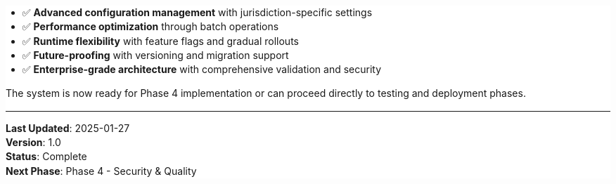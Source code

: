 - ✅ **Advanced configuration management** with jurisdiction-specific settings
- ✅ **Performance optimization** through batch operations
- ✅ **Runtime flexibility** with feature flags and gradual rollouts
- ✅ **Future-proofing** with versioning and migration support
- ✅ **Enterprise-grade architecture** with comprehensive validation and security

The system is now ready for Phase 4 implementation or can proceed directly to testing and deployment phases.

---

**Last Updated**: 2025-01-27  
**Version**: 1.0  
**Status**: Complete  
**Next Phase**: Phase 4 - Security & Quality
